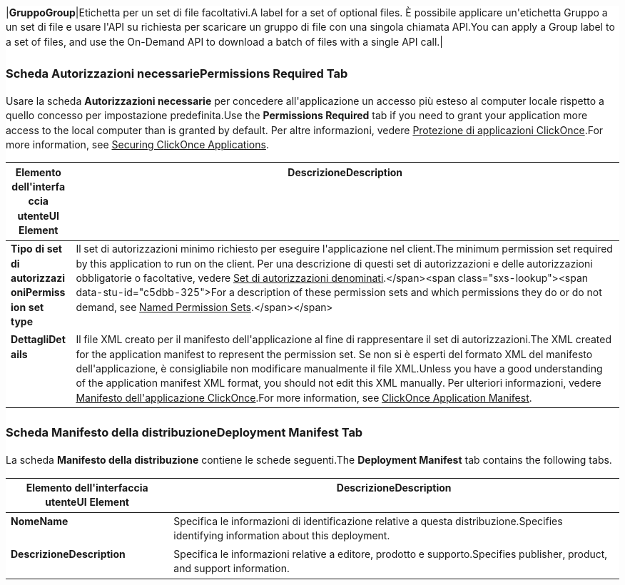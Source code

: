 |<span data-ttu-id="c5dbb-315">**Gruppo**</span><span class="sxs-lookup"><span data-stu-id="c5dbb-315">**Group**</span></span>|<span data-ttu-id="c5dbb-316">Etichetta per un set di file facoltativi.</span><span class="sxs-lookup"><span data-stu-id="c5dbb-316">A label for a set of optional files.</span></span> <span data-ttu-id="c5dbb-317">È possibile applicare un'etichetta Gruppo a un set di file e usare l'API su richiesta per scaricare un gruppo di file con una singola chiamata API.</span><span class="sxs-lookup"><span data-stu-id="c5dbb-317">You can apply a Group label to a set of files, and use the On-Demand API to download a batch of files with a single API call.</span></span>|  
  
### <a name="permissions-required-tab"></a><span data-ttu-id="c5dbb-318">Scheda Autorizzazioni necessarie</span><span class="sxs-lookup"><span data-stu-id="c5dbb-318">Permissions Required Tab</span></span>  
 <span data-ttu-id="c5dbb-319">Usare la scheda **Autorizzazioni necessarie** per concedere all'applicazione un accesso più esteso al computer locale rispetto a quello concesso per impostazione predefinita.</span><span class="sxs-lookup"><span data-stu-id="c5dbb-319">Use the **Permissions Required** tab if you need to grant your application more access to the local computer than is granted by default.</span></span> <span data-ttu-id="c5dbb-320">Per altre informazioni, vedere [Protezione di applicazioni ClickOnce](/visualstudio/deployment/securing-clickonce-applications).</span><span class="sxs-lookup"><span data-stu-id="c5dbb-320">For more information, see [Securing ClickOnce Applications](/visualstudio/deployment/securing-clickonce-applications).</span></span>  
  
|<span data-ttu-id="c5dbb-321">Elemento dell'interfaccia utente</span><span class="sxs-lookup"><span data-stu-id="c5dbb-321">UI Element</span></span>|<span data-ttu-id="c5dbb-322">Descrizione</span><span class="sxs-lookup"><span data-stu-id="c5dbb-322">Description</span></span>|  
|----------------|-----------------|  
|<span data-ttu-id="c5dbb-323">**Tipo di set di autorizzazioni**</span><span class="sxs-lookup"><span data-stu-id="c5dbb-323">**Permission set type**</span></span>|<span data-ttu-id="c5dbb-324">Il set di autorizzazioni minimo richiesto per eseguire l'applicazione nel client.</span><span class="sxs-lookup"><span data-stu-id="c5dbb-324">The minimum permission set required by this application to run on the client.</span></span> <span data-ttu-id="c5dbb-325">Per una descrizione di questi set di autorizzazioni e delle autorizzazioni obbligatorie o facoltative, vedere [Set di autorizzazioni denominati](https://docs.microsoft.com/previous-versions/dotnet/netframework-4.0/4652tyx7(v=vs.100)).</span><span class="sxs-lookup"><span data-stu-id="c5dbb-325">For a description of these permission sets and which permissions they do or do not demand, see [Named Permission Sets](https://docs.microsoft.com/previous-versions/dotnet/netframework-4.0/4652tyx7(v=vs.100)).</span></span>|  
|<span data-ttu-id="c5dbb-326">**Dettagli**</span><span class="sxs-lookup"><span data-stu-id="c5dbb-326">**Details**</span></span>|<span data-ttu-id="c5dbb-327">Il file XML creato per il manifesto dell'applicazione al fine di rappresentare il set di autorizzazioni.</span><span class="sxs-lookup"><span data-stu-id="c5dbb-327">The XML created for the application manifest to represent the permission set.</span></span> <span data-ttu-id="c5dbb-328">Se non si è esperti del formato XML del manifesto dell'applicazione, è consigliabile non modificare manualmente il file XML.</span><span class="sxs-lookup"><span data-stu-id="c5dbb-328">Unless you have a good understanding of the application manifest XML format, you should not edit this XML manually.</span></span> <span data-ttu-id="c5dbb-329">Per ulteriori informazioni, vedere [Manifesto dell'applicazione ClickOnce](/visualstudio/deployment/clickonce-application-manifest).</span><span class="sxs-lookup"><span data-stu-id="c5dbb-329">For more information, see [ClickOnce Application Manifest](/visualstudio/deployment/clickonce-application-manifest).</span></span>|  
  
### <a name="deployment-manifest-tab"></a><span data-ttu-id="c5dbb-330">Scheda Manifesto della distribuzione</span><span class="sxs-lookup"><span data-stu-id="c5dbb-330">Deployment Manifest Tab</span></span>  
 <span data-ttu-id="c5dbb-331">La scheda **Manifesto della distribuzione** contiene le schede seguenti.</span><span class="sxs-lookup"><span data-stu-id="c5dbb-331">The **Deployment Manifest** tab contains the following tabs.</span></span>  
  
|<span data-ttu-id="c5dbb-332">Elemento dell'interfaccia utente</span><span class="sxs-lookup"><span data-stu-id="c5dbb-332">UI Element</span></span>|<span data-ttu-id="c5dbb-333">Descrizione</span><span class="sxs-lookup"><span data-stu-id="c5dbb-333">Description</span></span>|  
|----------------|-----------------|  
|<span data-ttu-id="c5dbb-334">**Nome**</span><span class="sxs-lookup"><span data-stu-id="c5dbb-334">**Name**</span></span>|<span data-ttu-id="c5dbb-335">Specifica le informazioni di identificazione relative a questa distribuzione.</span><span class="sxs-lookup"><span data-stu-id="c5dbb-335">Specifies identifying information about this deployment.</span></span>|  
|<span data-ttu-id="c5dbb-336">**Descrizione**</span><span class="sxs-lookup"><span data-stu-id="c5dbb-336">**Description**</span></span>|<span data-ttu-id="c5dbb-337">Specifica le informazioni relative a editore, prodotto e supporto.</span><span class="sxs-lookup"><span data-stu-id="c5dbb-337">Specifies publisher, product, and support information.</span></span>|  
